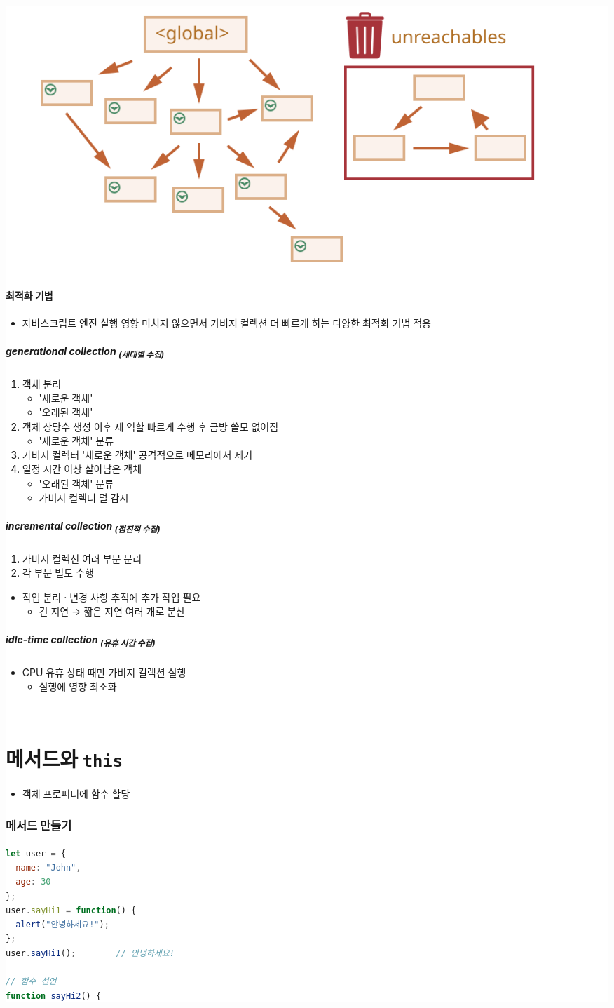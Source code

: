 ![connected_object](./images/3/garbage_collection_5.svg)

#### 최적화 기법
- 자바스크립트 엔진 실행 영향 미치지 않으면서 가비지 컬렉션 더 빠르게 하는 다양한 최적화 기법 적용

##### generational collection <sub>(세대별 수집)</sub>
1. 객체 분리
    - '새로운 객체'
    - '오래된 객체'
2. 객체 상당수 생성 이후 제 역할 빠르게 수행 후 금방 쓸모 없어짐
    - '새로운 객체' 분류
3. 가비지 컬렉터 '새로운 객체' 공격적으로 메모리에서 제거
4. 일정 시간 이상 살아남은 객체
    - '오래된 객체' 분류
    - 가비지 컬렉터 덜 감시

##### incremental collection <sub>(점진적 수집)</sub>
1. 가비지 컬렉션 여러 부분 분리
2. 각 부분 별도 수행
- 작업 분리 · 변경 사항 추적에 추가 작업 필요
  - 긴 지연 → 짧은 지연 여러 개로 분산

#####  idle-time collection <sub>(유휴 시간 수집)</sub>
- CPU 유휴 상태 때만 가비지 컬렉션 실행
  - 실행에 영향 최소화

<br />

메서드와 `this`
============

- 객체 프로퍼티에 함수 할당

### 메서드 만들기
```javascript
let user = {
  name: "John",
  age: 30
};
user.sayHi1 = function() {
  alert("안녕하세요!");
};
user.sayHi1();        // 안녕하세요!

// 함수 선언
function sayHi2() {
```